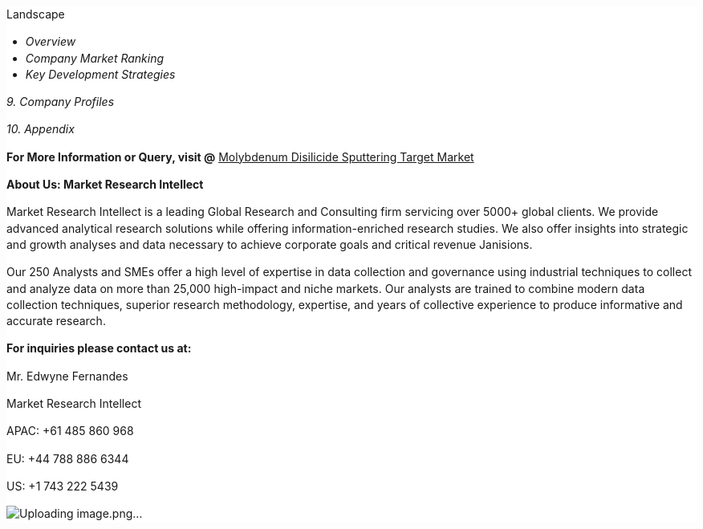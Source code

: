 Landscape</span></em></p><ul><li><em><span class="">Overview</span></em></li><li><em><span class="">Company Market Ranking</span></em></li><li><em><span class="">Key Development Strategies</span></em></li></ul><p><em><span class="font-[700]">9. Company Profiles</span></em></p><p><em><span class="font-[700]">10. Appendix</span></em></p><p><span class="font-[700]"><strong>For More Information or Query, visit&nbsp;@</strong>&nbsp;</span><span class="font-[700]"><a href="https://www.marketresearchintellect.com/product/global-molybdenum-disilicide-sputtering-target-market/?utm_source=Linkedin&utm_medium=841" target="_blank" data-tracking-control-name="article-ssr-frontend-pulse_little-text-block" data-tracking-will-navigate="" data-test-link="">Molybdenum Disilicide Sputtering Target Market</a></span></p><p><strong><span class="font-[700]">About Us: Market Research Intellect</span></strong></p><p><span class="">Market Research Intellect is a leading Global Research and Consulting firm servicing over 5000+ global clients. We provide advanced analytical research solutions while offering information-enriched research studies.&nbsp;</span>We also offer insights into strategic and growth analyses and data necessary to achieve corporate goals and critical revenue Janisions.</p><p><span class="">Our 250 Analysts and SMEs offer a high level of expertise in data collection and governance using industrial techniques to collect and analyze data on more than 25,000 high-impact and niche markets. Our analysts are trained to combine modern data collection techniques, superior research methodology, expertise, and years of collective experience to produce informative and accurate research.</span></p><p><strong>For inquiries please contact us at:</strong></p><p>Mr. Edwyne Fernandes</p><p>Market Research Intellect</p><p>APAC: +61 485 860 968</p><p>EU: +44 788 886 6344</p><p>US: +1 743 222 5439</p>
![Uploading image.png…]()
